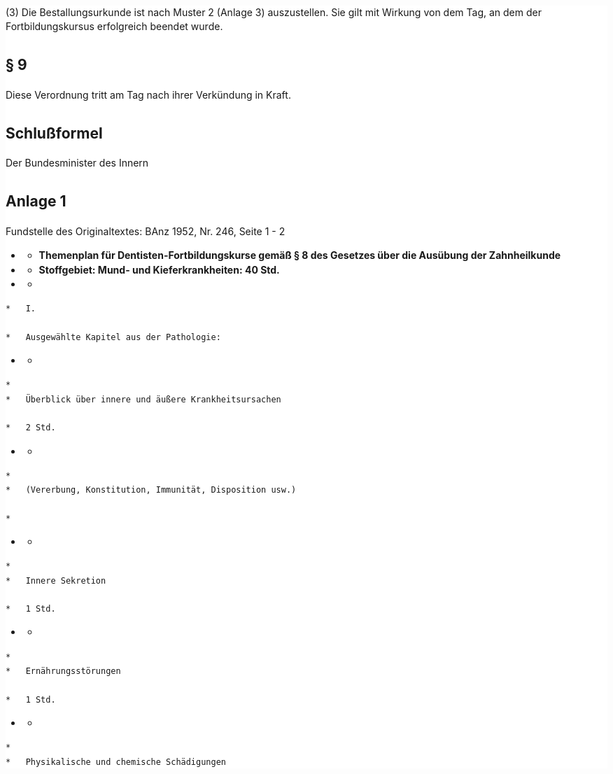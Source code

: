 (3) Die Bestallungsurkunde ist nach Muster 2 (Anlage 3) auszustellen.
Sie gilt mit Wirkung von dem Tag, an dem der Fortbildungskursus
erfolgreich beendet wurde.


## § 9

Diese Verordnung tritt am Tag nach ihrer Verkündung in Kraft.


## Schlußformel

Der Bundesminister des Innern


## Anlage 1

Fundstelle des Originaltextes: BAnz 1952, Nr. 246, Seite 1 - 2

*    *   **Themenplan für Dentisten-Fortbildungskurse gemäß § 8 des Gesetzes
        über die Ausübung der Zahnheilkunde**


*    *   **Stoffgebiet: Mund- und Kieferkrankheiten: 40 Std.**


*    *
    *   I.

    *   Ausgewählte Kapitel aus der Pathologie:


*    *
    *
    *   Überblick über innere und äußere Krankheitsursachen

    *   2 Std.


*    *
    *
    *   (Vererbung, Konstitution, Immunität, Disposition usw.)

    *

*    *
    *
    *   Innere Sekretion

    *   1 Std.


*    *
    *
    *   Ernährungsstörungen

    *   1 Std.


*    *
    *
    *   Physikalische und chemische Schädigungen
